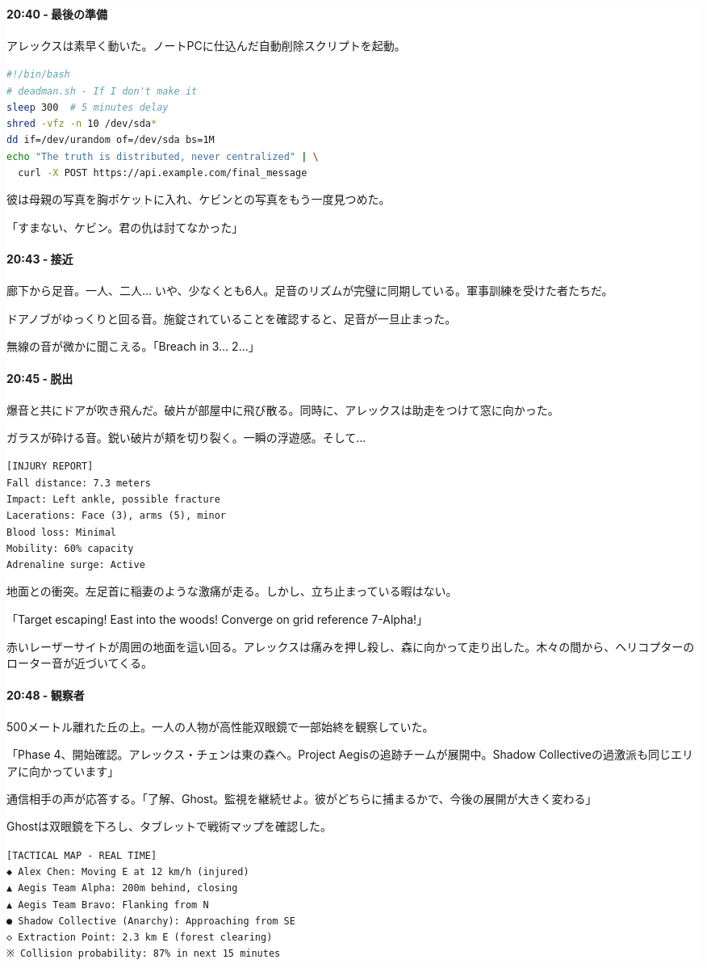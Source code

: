 #### 20:40 - 最後の準備

アレックスは素早く動いた。ノートPCに仕込んだ自動削除スクリプトを起動。

```bash
#!/bin/bash
# deadman.sh - If I don't make it
sleep 300  # 5 minutes delay
shred -vfz -n 10 /dev/sda*
dd if=/dev/urandom of=/dev/sda bs=1M
echo "The truth is distributed, never centralized" | \
  curl -X POST https://api.example.com/final_message
```

彼は母親の写真を胸ポケットに入れ、ケビンとの写真をもう一度見つめた。

「すまない、ケビン。君の仇は討てなかった」

#### 20:43 - 接近

廊下から足音。一人、二人... いや、少なくとも6人。足音のリズムが完璧に同期している。軍事訓練を受けた者たちだ。

ドアノブがゆっくりと回る音。施錠されていることを確認すると、足音が一旦止まった。

無線の音が微かに聞こえる。「Breach in 3... 2...」

#### 20:45 - 脱出

爆音と共にドアが吹き飛んだ。破片が部屋中に飛び散る。同時に、アレックスは助走をつけて窓に向かった。

ガラスが砕ける音。鋭い破片が頬を切り裂く。一瞬の浮遊感。そして...

```
[INJURY REPORT]
Fall distance: 7.3 meters
Impact: Left ankle, possible fracture
Lacerations: Face (3), arms (5), minor
Blood loss: Minimal
Mobility: 60% capacity
Adrenaline surge: Active
```

地面との衝突。左足首に稲妻のような激痛が走る。しかし、立ち止まっている暇はない。

「Target escaping! East into the woods! Converge on grid reference 7-Alpha!」

赤いレーザーサイトが周囲の地面を這い回る。アレックスは痛みを押し殺し、森に向かって走り出した。木々の間から、ヘリコプターのローター音が近づいてくる。

#### 20:48 - 観察者

500メートル離れた丘の上。一人の人物が高性能双眼鏡で一部始終を観察していた。

「Phase 4、開始確認。アレックス・チェンは東の森へ。Project Aegisの追跡チームが展開中。Shadow Collectiveの過激派も同じエリアに向かっています」

通信相手の声が応答する。「了解、Ghost。監視を継続せよ。彼がどちらに捕まるかで、今後の展開が大きく変わる」

Ghostは双眼鏡を下ろし、タブレットで戦術マップを確認した。

```
[TACTICAL MAP - REAL TIME]
◆ Alex Chen: Moving E at 12 km/h (injured)
▲ Aegis Team Alpha: 200m behind, closing
▲ Aegis Team Bravo: Flanking from N
● Shadow Collective (Anarchy): Approaching from SE
◇ Extraction Point: 2.3 km E (forest clearing)
※ Collision probability: 87% in next 15 minutes
```
